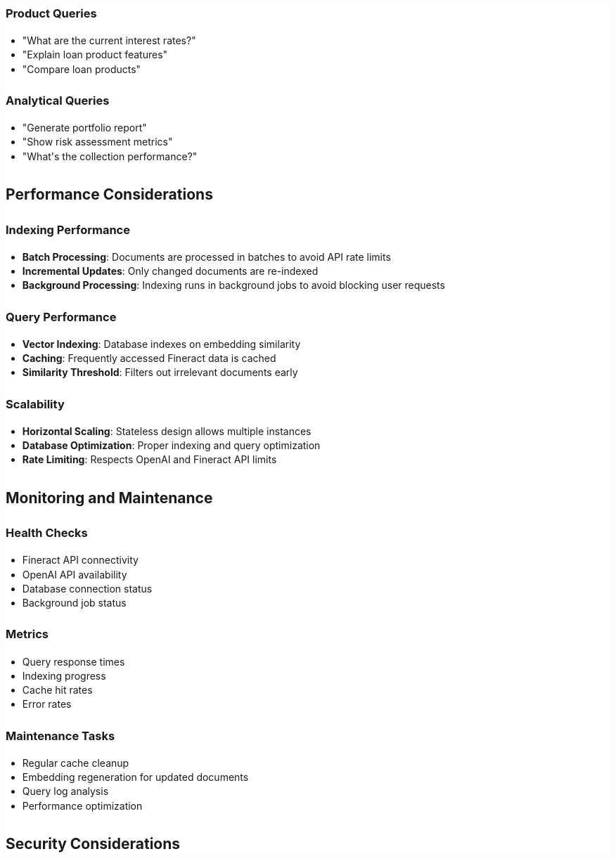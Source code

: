 ### Product Queries
- "What are the current interest rates?"
- "Explain loan product features"
- "Compare loan products"

### Analytical Queries
- "Generate portfolio report"
- "Show risk assessment metrics"
- "What's the collection performance?"

## Performance Considerations

### Indexing Performance
- **Batch Processing**: Documents are processed in batches to avoid API rate limits
- **Incremental Updates**: Only changed documents are re-indexed
- **Background Processing**: Indexing runs in background jobs to avoid blocking user requests

### Query Performance
- **Vector Indexing**: Database indexes on embedding similarity
- **Caching**: Frequently accessed Fineract data is cached
- **Similarity Threshold**: Filters out irrelevant documents early

### Scalability
- **Horizontal Scaling**: Stateless design allows multiple instances
- **Database Optimization**: Proper indexing and query optimization
- **Rate Limiting**: Respects OpenAI and Fineract API limits

## Monitoring and Maintenance

### Health Checks
- Fineract API connectivity
- OpenAI API availability
- Database connection status
- Background job status

### Metrics
- Query response times
- Indexing progress
- Cache hit rates
- Error rates

### Maintenance Tasks
- Regular cache cleanup
- Embedding regeneration for updated documents
- Query log analysis
- Performance optimization

## Security Considerations
